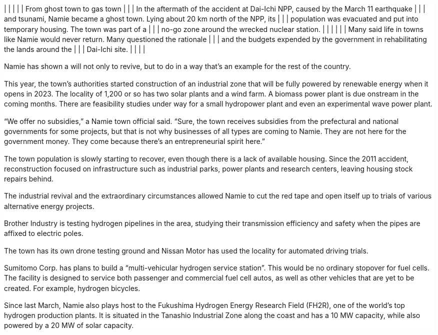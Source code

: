 |  |  |
|  | From ghost town to gas town |
|  | In the aftermath of the accident at Dai-Ichi NPP, caused by the March 11 earthquake |
|  | and tsunami, Namie became a ghost town. Lying about 20 km north of the NPP, its |
|  | population was evacuated and put into temporary housing. The town was part of a |
|  | no-go zone around the wrecked nuclear station. |
|  |  |
|  | Many said life in towns like Namie would never return. Many questioned the rationale |
|  | and the budgets expended by the government in rehabilitating the lands around the |
|  | Dai-Ichi site. |
|  |  |

Namie has shown a will not only to revive, but to do in a way that’s an example for the
rest of the country.

This year, the town’s authorities started construction of an industrial zone that will be
fully powered by renewable energy when it opens in 2023. The locality of 1,200 or so
has two solar plants and a wind farm. A biomass power plant is due onstream in the
coming months. There are feasibility studies under way for a small hydropower plant
and even an experimental wave power plant.

“We offer no subsidies,” a Namie town official said. “Sure, the town receives
subsidies from the prefectural and national governments for some projects, but that is
not why businesses of all types are coming to Namie. They are not here for the
government money. They come because there’s an entrepreneurial spirit here.”

The town population is slowly starting to recover, even though there is a lack of
available housing. Since the 2011 accident, reconstruction focused on infrastructure
such as industrial parks, power plants and research centers, leaving housing stock
repairs behind.

The industrial revival and the extraordinary circumstances allowed Namie to cut the
red tape and open itself up to trials of various alternative energy projects.

Brother Industry is testing hydrogen pipelines in the area, studying their transmission
efficiency and safety when the pipes are affixed to electric poles.

The town has its own drone testing ground and Nissan Motor has used the locality for
automated driving trials.

Sumitomo Corp. has plans to build a “multi-vehicular hydrogen service station”. This
would be no ordinary stopover for fuel cells. The facility is designed to service both
passenger and commercial fuel cell autos, as well as other vehicles that are yet to be
created. For example, hydrogen bicycles.

Since last March, Namie also plays host to the Fukushima Hydrogen Energy Research
Field (FH2R), one of the world’s top hydrogen production plants. It is situated in the
Tanashio Industrial Zone along the coast and has a 10 MW capacity, while also
powered by a 20 MW of solar capacity.
